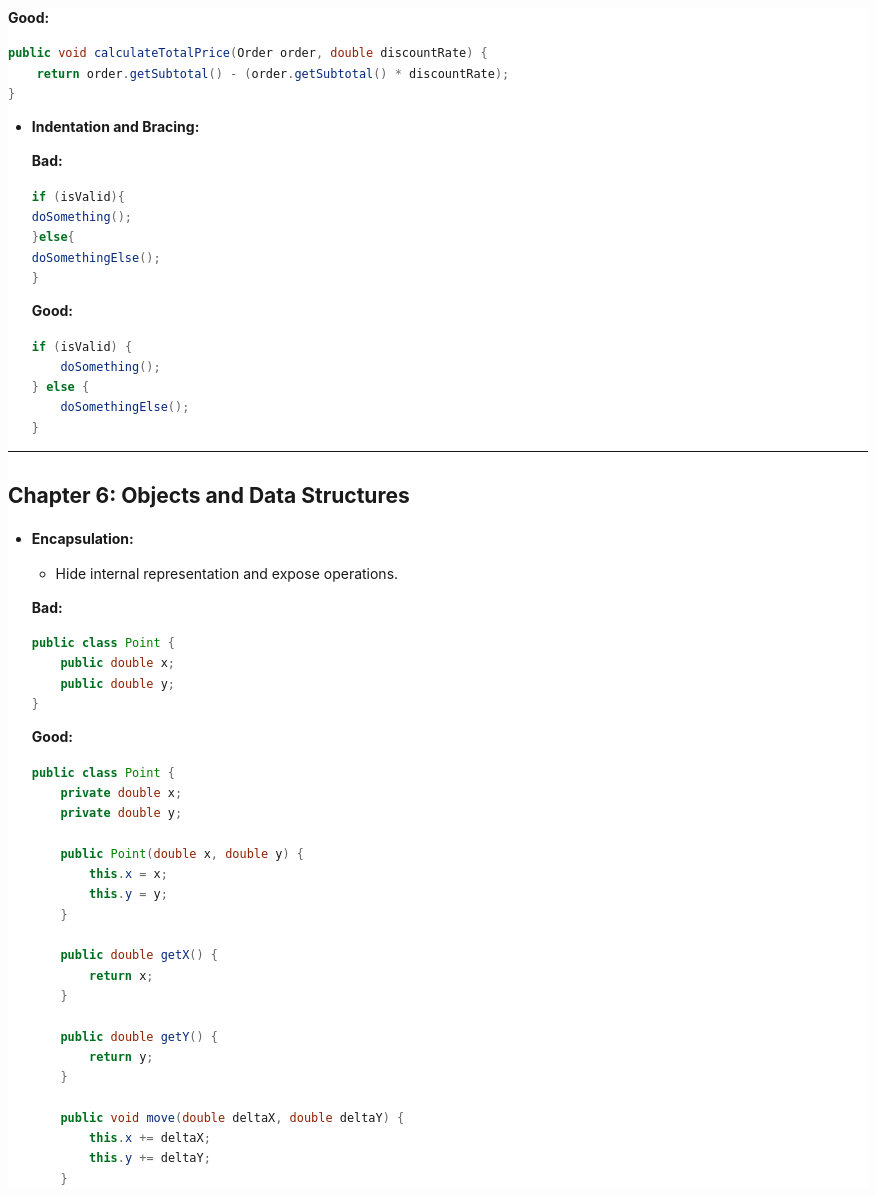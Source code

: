   **Good:**

  ```java
  public void calculateTotalPrice(Order order, double discountRate) {
      return order.getSubtotal() - (order.getSubtotal() * discountRate);
  }
  ```

- **Indentation and Bracing:**

  **Bad:**

  ```java
  if (isValid){
  doSomething();
  }else{
  doSomethingElse();
  }
  ```

  **Good:**

  ```java
  if (isValid) {
      doSomething();
  } else {
      doSomethingElse();
  }
  ```

---

## Chapter 6: Objects and Data Structures

- **Encapsulation:**
  - Hide internal representation and expose operations.

  **Bad:**

  ```java
  public class Point {
      public double x;
      public double y;
  }
  ```

  **Good:**

  ```java
  public class Point {
      private double x;
      private double y;

      public Point(double x, double y) {
          this.x = x;
          this.y = y;
      }

      public double getX() {
          return x;
      }

      public double getY() {
          return y;
      }

      public void move(double deltaX, double deltaY) {
          this.x += deltaX;
          this.y += deltaY;
      }
  ```